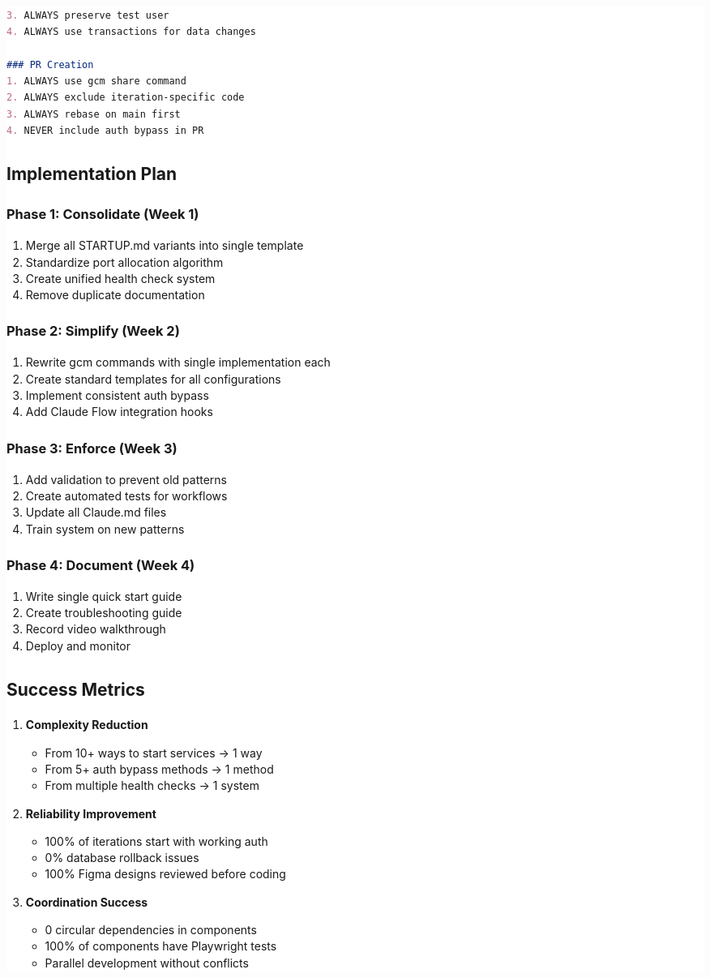 ```markdown
3. ALWAYS preserve test user
4. ALWAYS use transactions for data changes

### PR Creation
1. ALWAYS use gcm share command
2. ALWAYS exclude iteration-specific code
3. ALWAYS rebase on main first
4. NEVER include auth bypass in PR
```

## Implementation Plan

### Phase 1: Consolidate (Week 1)
1. Merge all STARTUP.md variants into single template
2. Standardize port allocation algorithm
3. Create unified health check system
4. Remove duplicate documentation

### Phase 2: Simplify (Week 2)
1. Rewrite gcm commands with single implementation each
2. Create standard templates for all configurations
3. Implement consistent auth bypass
4. Add Claude Flow integration hooks

### Phase 3: Enforce (Week 3)
1. Add validation to prevent old patterns
2. Create automated tests for workflows
3. Update all Claude.md files
4. Train system on new patterns

### Phase 4: Document (Week 4)
1. Write single quick start guide
2. Create troubleshooting guide
3. Record video walkthrough
4. Deploy and monitor

## Success Metrics

1. **Complexity Reduction**
   - From 10+ ways to start services → 1 way
   - From 5+ auth bypass methods → 1 method
   - From multiple health checks → 1 system

2. **Reliability Improvement**
   - 100% of iterations start with working auth
   - 0% database rollback issues
   - 100% Figma designs reviewed before coding

3. **Coordination Success**
   - 0 circular dependencies in components
   - 100% of components have Playwright tests
   - Parallel development without conflicts
